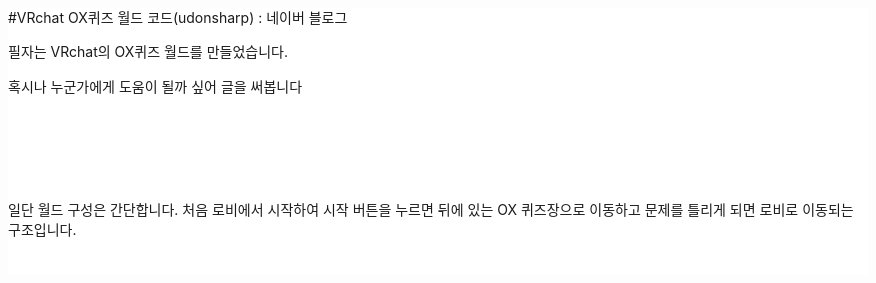 #VRchat OX퀴즈 월드 코드(udonsharp) : 네이버 블로그
<div class="wrap_rabbit pcol2 _param(1) _postViewArea222518478794" id="post-view222518478794">
<div class="se-viewer se-theme-default" lang="ko-KR">

<div class="se-main-container">
<div class="se-component se-text se-l-default" id="SE-445edeb0-ca2b-4335-a1d9-5872d709efc8">
<div class="se-component-content">
<div class="se-section se-section-text se-l-default">
<div class="se-module se-module-text">
<p class="se-text-paragraph se-text-paragraph-align-" id="SE-8af3b7fe-9e0f-4524-83dd-8c46723c7b20" style=""><span class="se-fs- se-ff-" id="SE-7ede2898-57c1-4840-bdbf-acff84b8bb52" style="">필자는 VRchat의 OX퀴즈 월드를 만들었습니다.</span></p><p class="se-text-paragraph se-text-paragraph-align-" id="SE-1682dd25-9dbd-4f5b-84ad-fd0fb1573812" style=""><span class="se-fs- se-ff-" id="SE-493ee8f7-408e-4545-9552-c74264f6aa98" style="">혹시나 누군가에게 도움이 될까 싶어 글을 써봅니다</span></p><p class="se-text-paragraph se-text-paragraph-align-" id="SE-f2d39fdb-23a3-4143-95b0-7c4d8bd94783" style=""><span class="se-fs- se-ff-" id="SE-226be9e8-79a2-4fe7-abe5-7d65de5089df" style="">​</span></p>
</div>
</div>
</div>
</div> <div class="se-component se-image se-l-default" id="SE-6de88373-a201-453d-b8e8-95b54339bd4d">
<div class="se-component-content se-component-content-fit">
<div class="se-section se-section-image se-l-default se-section-align-">
<div class="se-module se-module-image" style="">
<a class="se-module-image-link __se_image_link __se_link" data-linkdata='{"id" : "SE-6de88373-a201-453d-b8e8-95b54339bd4d", "src" : "https://postfiles.pstatic.net/MjAyMTA5MjRfMjA2/MDAxNjMyNDc0MDM2NjY2.tjPkUokA3sAaoeA6Y6Xcv29iMzWL1kTE9FtfRS32IOUg.y8IaaFXs7yjOfqJJ8rg1qc4TJf6tcARopPg950_6l-kg.PNG.dls32208/image.png", "originalWidth" : "1906", "originalHeight" : "1040", "linkUse" : "false", "link" : ""}' data-linktype="img" href="#" onclick="return false;" style="">
<img alt="" class="se-image-resource" data-height="483" data-lazy-src="https://postfiles.pstatic.net/MjAyMTA5MjRfMjA2/MDAxNjMyNDc0MDM2NjY2.tjPkUokA3sAaoeA6Y6Xcv29iMzWL1kTE9FtfRS32IOUg.y8IaaFXs7yjOfqJJ8rg1qc4TJf6tcARopPg950_6l-kg.PNG.dls32208/image.png?type=w966" data-width="886" src="https://postfiles.pstatic.net/MjAyMTA5MjRfMjA2/MDAxNjMyNDc0MDM2NjY2.tjPkUokA3sAaoeA6Y6Xcv29iMzWL1kTE9FtfRS32IOUg.y8IaaFXs7yjOfqJJ8rg1qc4TJf6tcARopPg950_6l-kg.PNG.dls32208/image.png?type=w80_blur">
</img></a>
</div>
</div>
</div>
</div>
<div class="se-component se-image se-l-default" id="SE-ee42d3f3-6a61-4c0a-8464-cdd0a932b763">
<div class="se-component-content se-component-content-fit">
<div class="se-section se-section-image se-l-default se-section-align-">
<div class="se-module se-module-image" style="">
<a class="se-module-image-link __se_image_link __se_link" data-linkdata='{"id" : "SE-ee42d3f3-6a61-4c0a-8464-cdd0a932b763", "src" : "https://postfiles.pstatic.net/MjAyMTA5MjRfNjcg/MDAxNjMyNDc0MTg3NDU5.o02DVZbum5EFig9WXcUUcHnDd_RvivGGgdYbWEIA3Uwg.iM1KtilZby2YOkokzBAYc9bywJj08DfpzeZGEs0kQasg.PNG.dls32208/image.png", "originalWidth" : "1906", "originalHeight" : "1040", "linkUse" : "false", "link" : ""}' data-linktype="img" href="#" onclick="return false;" style="">
<img alt="" class="se-image-resource" data-height="483" data-lazy-src="https://postfiles.pstatic.net/MjAyMTA5MjRfNjcg/MDAxNjMyNDc0MTg3NDU5.o02DVZbum5EFig9WXcUUcHnDd_RvivGGgdYbWEIA3Uwg.iM1KtilZby2YOkokzBAYc9bywJj08DfpzeZGEs0kQasg.PNG.dls32208/image.png?type=w966" data-width="886" src="https://postfiles.pstatic.net/MjAyMTA5MjRfNjcg/MDAxNjMyNDc0MTg3NDU5.o02DVZbum5EFig9WXcUUcHnDd_RvivGGgdYbWEIA3Uwg.iM1KtilZby2YOkokzBAYc9bywJj08DfpzeZGEs0kQasg.PNG.dls32208/image.png?type=w80_blur">
</img></a>
</div>
</div>
</div>
</div>
<div class="se-component se-text se-l-default" id="SE-71de1806-3f3f-4cf3-b757-1efa02317424">
<div class="se-component-content">
<div class="se-section se-section-text se-l-default">
<div class="se-module se-module-text">
<p class="se-text-paragraph se-text-paragraph-align-" id="SE-b5669c56-44d2-4d28-bd89-415839264524" style=""><span class="se-fs- se-ff-" id="SE-f34c2d22-6c5b-4fa5-98a5-d14db29bffeb" style="">일단 월드 구성은 간단합니다. 처음 로비에서 시작하여 시작 버튼을 누르면 뒤에 있는 OX 퀴즈장으로 이동하고 문제를 틀리게 되면 로비로 이동되는 구조입니다.</span></p><p class="se-text-paragraph se-text-paragraph-align-" id="SE-40bf54fc-f7d5-4b29-8d96-1d57733ea39d" style=""><span class="se-fs- se-ff-" id="SE-81a2cd4a-32ee-4388-8444-af506be0a0de" style="">​</span></p>
</div>
</div>
</div>